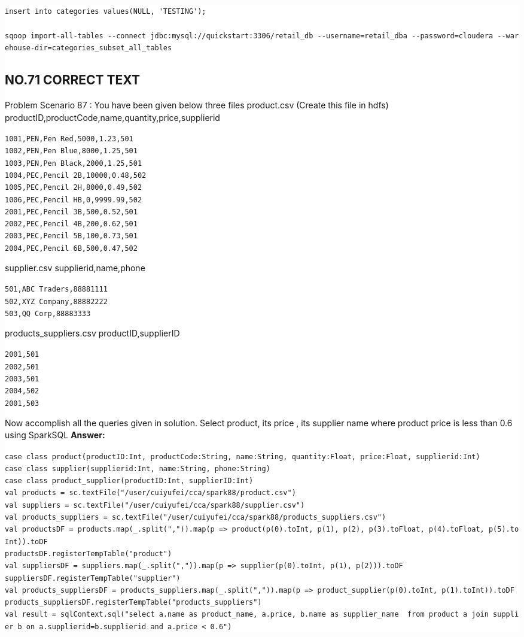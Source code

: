 ```
insert into categories values(NULL, 'TESTING');

sqoop import-all-tables --connect jdbc:mysql://quickstart:3306/retail_db --username=retail_dba --password=cloudera --warehouse-dir=categories_subset_all_tables
```

## NO.71 CORRECT TEXT

Problem Scenario 87 : You have been given below three files product.csv (Create this file in hdfs) productID,productCode,name,quantity,price,supplierid

```
1001,PEN,Pen Red,5000,1.23,501
1002,PEN,Pen Blue,8000,1.25,501
1003,PEN,Pen Black,2000,1.25,501
1004,PEC,Pencil 2B,10000,0.48,502
1005,PEC,Pencil 2H,8000,0.49,502
1006,PEC,Pencil HB,0,9999.99,502
2001,PEC,Pencil 3B,500,0.52,501
2002,PEC,Pencil 4B,200,0.62,501
2003,PEC,Pencil 5B,100,0.73,501
2004,PEC,Pencil 6B,500,0.47,502
```

supplier.csv
supplierid,name,phone 

```
501,ABC Traders,88881111
502,XYZ Company,88882222
503,QQ Corp,88883333
```

products_suppliers.csv 
productID,supplierID 

```
2001,501
2002,501
2003,501
2004,502
2001,503
```

Now accomplish all the queries given in solution.
Select product, its price , its supplier name where product price is less than 0.6 using SparkSQL
**Answer:**

```
case class product(productID:Int, productCode:String, name:String, quantity:Float, price:Float, supplierid:Int)
case class supplier(supplierid:Int, name:String, phone:String)
case class product_supplier(productID:Int, supplierID:Int)
val products = sc.textFile("/user/cuiyufei/cca/spark88/product.csv")
val suppliers = sc.textFile("/user/cuiyufei/cca/spark88/supplier.csv")
val products_suppliers = sc.textFile("/user/cuiyufei/cca/spark88/products_suppliers.csv")
val productsDF = products.map(_.split(",")).map(p => product(p(0).toInt, p(1), p(2), p(3).toFloat, p(4).toFloat, p(5).toInt)).toDF
productsDF.registerTempTable("product")
val suppliersDF = suppliers.map(_.split(",")).map(p => supplier(p(0).toInt, p(1), p(2))).toDF
suppliersDF.registerTempTable("supplier")
val products_suppliersDF = products_suppliers.map(_.split(",")).map(p => product_supplier(p(0).toInt, p(1).toInt)).toDF
products_suppliersDF.registerTempTable("products_suppliers")
val result = sqlContext.sql("select a.name as product_name, a.price, b.name as supplier_name  from product a join supplier b on a.supplierid=b.supplierid and a.price < 0.6")
```
